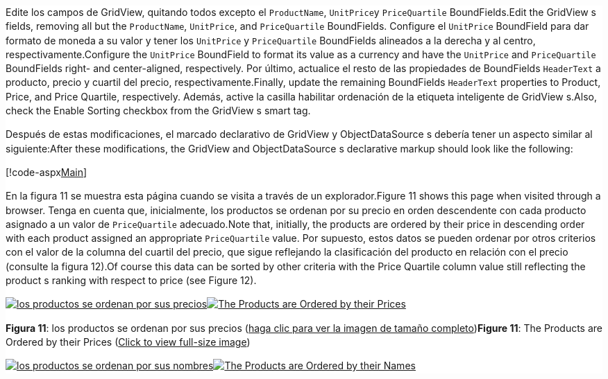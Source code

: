 <span data-ttu-id="76f57-218">Edite los campos de GridView, quitando todos excepto el `ProductName`, `UnitPrice`y `PriceQuartile` BoundFields.</span><span class="sxs-lookup"><span data-stu-id="76f57-218">Edit the GridView s fields, removing all but the `ProductName`, `UnitPrice`, and `PriceQuartile` BoundFields.</span></span> <span data-ttu-id="76f57-219">Configure el `UnitPrice` BoundField para dar formato de moneda a su valor y tener los `UnitPrice` y `PriceQuartile` BoundFields alineados a la derecha y al centro, respectivamente.</span><span class="sxs-lookup"><span data-stu-id="76f57-219">Configure the `UnitPrice` BoundField to format its value as a currency and have the `UnitPrice` and `PriceQuartile` BoundFields right- and center-aligned, respectively.</span></span> <span data-ttu-id="76f57-220">Por último, actualice el resto de las propiedades de BoundFields `HeaderText` a producto, precio y cuartil del precio, respectivamente.</span><span class="sxs-lookup"><span data-stu-id="76f57-220">Finally, update the remaining BoundFields `HeaderText` properties to Product, Price, and Price Quartile, respectively.</span></span> <span data-ttu-id="76f57-221">Además, active la casilla habilitar ordenación de la etiqueta inteligente de GridView s.</span><span class="sxs-lookup"><span data-stu-id="76f57-221">Also, check the Enable Sorting checkbox from the GridView s smart tag.</span></span>

<span data-ttu-id="76f57-222">Después de estas modificaciones, el marcado declarativo de GridView y ObjectDataSource s debería tener un aspecto similar al siguiente:</span><span class="sxs-lookup"><span data-stu-id="76f57-222">After these modifications, the GridView and ObjectDataSource s declarative markup should look like the following:</span></span>

[!code-aspx[Main](adding-additional-datatable-columns-vb/samples/sample3.aspx)]

<span data-ttu-id="76f57-223">En la figura 11 se muestra esta página cuando se visita a través de un explorador.</span><span class="sxs-lookup"><span data-stu-id="76f57-223">Figure 11 shows this page when visited through a browser.</span></span> <span data-ttu-id="76f57-224">Tenga en cuenta que, inicialmente, los productos se ordenan por su precio en orden descendente con cada producto asignado a un valor de `PriceQuartile` adecuado.</span><span class="sxs-lookup"><span data-stu-id="76f57-224">Note that, initially, the products are ordered by their price in descending order with each product assigned an appropriate `PriceQuartile` value.</span></span> <span data-ttu-id="76f57-225">Por supuesto, estos datos se pueden ordenar por otros criterios con el valor de la columna del cuartil del precio, que sigue reflejando la clasificación del producto en relación con el precio (consulte la figura 12).</span><span class="sxs-lookup"><span data-stu-id="76f57-225">Of course this data can be sorted by other criteria with the Price Quartile column value still reflecting the product s ranking with respect to price (see Figure 12).</span></span>

<span data-ttu-id="76f57-226">[![los productos se ordenan por sus precios](adding-additional-datatable-columns-vb/_static/image30.png)](adding-additional-datatable-columns-vb/_static/image29.png)</span><span class="sxs-lookup"><span data-stu-id="76f57-226">[![The Products are Ordered by their Prices](adding-additional-datatable-columns-vb/_static/image30.png)](adding-additional-datatable-columns-vb/_static/image29.png)</span></span>

<span data-ttu-id="76f57-227">**Figura 11**: los productos se ordenan por sus precios ([haga clic para ver la imagen de tamaño completo](adding-additional-datatable-columns-vb/_static/image31.png))</span><span class="sxs-lookup"><span data-stu-id="76f57-227">**Figure 11**: The Products are Ordered by their Prices ([Click to view full-size image](adding-additional-datatable-columns-vb/_static/image31.png))</span></span>

<span data-ttu-id="76f57-228">[![los productos se ordenan por sus nombres](adding-additional-datatable-columns-vb/_static/image33.png)](adding-additional-datatable-columns-vb/_static/image32.png)</span><span class="sxs-lookup"><span data-stu-id="76f57-228">[![The Products are Ordered by their Names](adding-additional-datatable-columns-vb/_static/image33.png)](adding-additional-datatable-columns-vb/_static/image32.png)</span></span>
